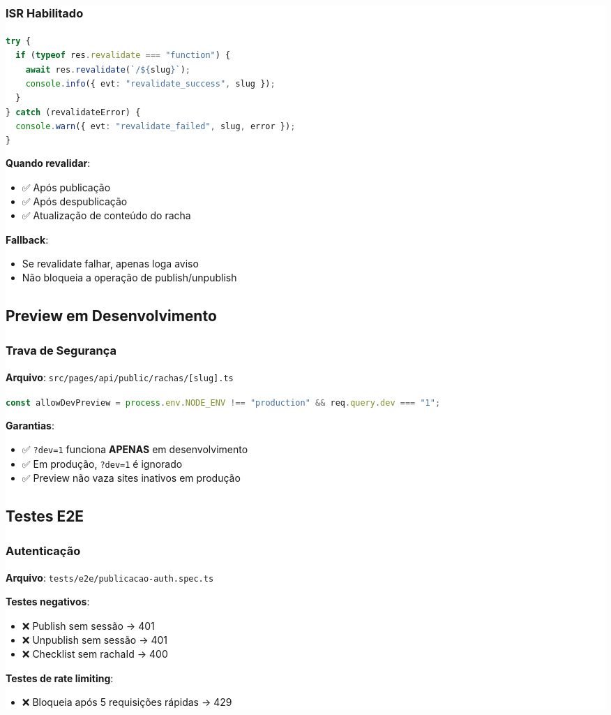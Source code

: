 ### ISR Habilitado

```typescript
try {
  if (typeof res.revalidate === "function") {
    await res.revalidate(`/${slug}`);
    console.info({ evt: "revalidate_success", slug });
  }
} catch (revalidateError) {
  console.warn({ evt: "revalidate_failed", slug, error });
}
```

**Quando revalidar**:

- ✅ Após publicação
- ✅ Após despublicação
- ✅ Atualização de conteúdo do racha

**Fallback**:

- Se revalidate falhar, apenas loga aviso
- Não bloqueia a operação de publish/unpublish

## Preview em Desenvolvimento

### Trava de Segurança

**Arquivo**: `src/pages/api/public/rachas/[slug].ts`

```typescript
const allowDevPreview = process.env.NODE_ENV !== "production" && req.query.dev === "1";
```

**Garantias**:

- ✅ `?dev=1` funciona **APENAS** em desenvolvimento
- ✅ Em produção, `?dev=1` é ignorado
- ✅ Preview não vaza sites inativos em produção

## Testes E2E

### Autenticação

**Arquivo**: `tests/e2e/publicacao-auth.spec.ts`

**Testes negativos**:

- ❌ Publish sem sessão → 401
- ❌ Unpublish sem sessão → 401
- ❌ Checklist sem rachaId → 400

**Testes de rate limiting**:

- ❌ Bloqueia após 5 requisições rápidas → 429
